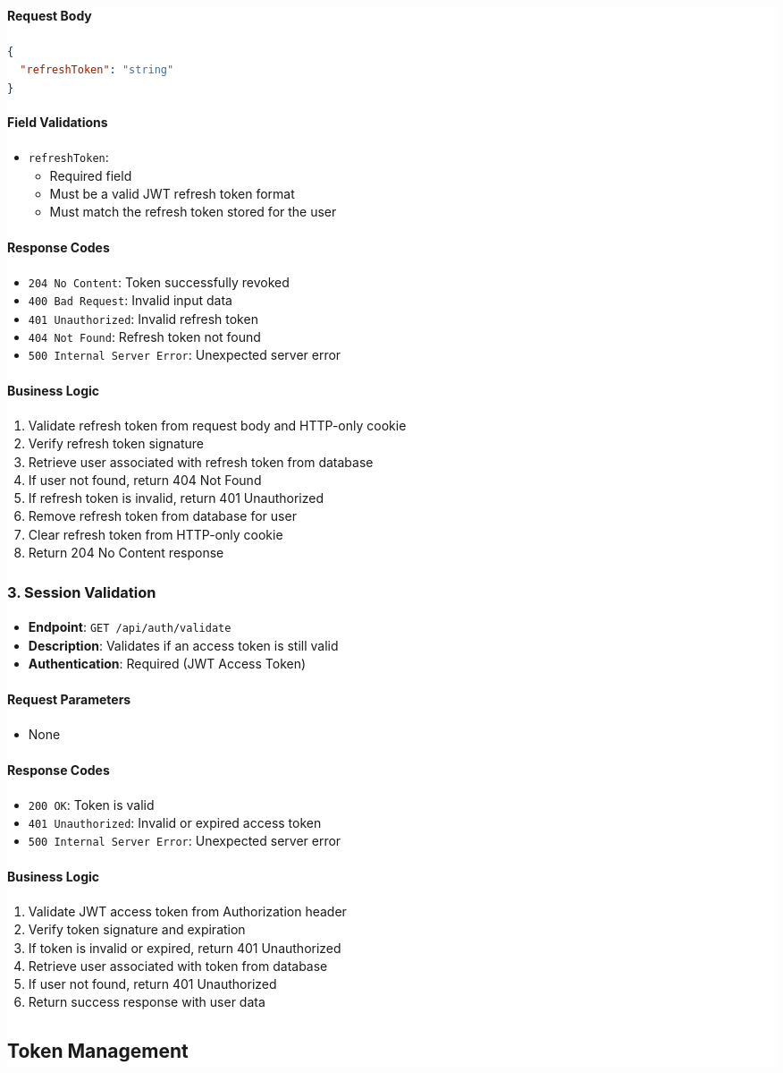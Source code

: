 #### Request Body
```json
{
  "refreshToken": "string"
}
```

#### Field Validations
- `refreshToken`:
  - Required field
  - Must be a valid JWT refresh token format
  - Must match the refresh token stored for the user

#### Response Codes
- `204 No Content`: Token successfully revoked
- `400 Bad Request`: Invalid input data
- `401 Unauthorized`: Invalid refresh token
- `404 Not Found`: Refresh token not found
- `500 Internal Server Error`: Unexpected server error

#### Business Logic
1. Validate refresh token from request body and HTTP-only cookie
2. Verify refresh token signature
3. Retrieve user associated with refresh token from database
4. If user not found, return 404 Not Found
5. If refresh token is invalid, return 401 Unauthorized
6. Remove refresh token from database for user
7. Clear refresh token from HTTP-only cookie
8. Return 204 No Content response

### 3. Session Validation
- **Endpoint**: `GET /api/auth/validate`
- **Description**: Validates if an access token is still valid
- **Authentication**: Required (JWT Access Token)

#### Request Parameters
- None

#### Response Codes
- `200 OK`: Token is valid
- `401 Unauthorized`: Invalid or expired access token
- `500 Internal Server Error`: Unexpected server error

#### Business Logic
1. Validate JWT access token from Authorization header
2. Verify token signature and expiration
3. If token is invalid or expired, return 401 Unauthorized
4. Retrieve user associated with token from database
5. If user not found, return 401 Unauthorized
6. Return success response with user data

## Token Management
